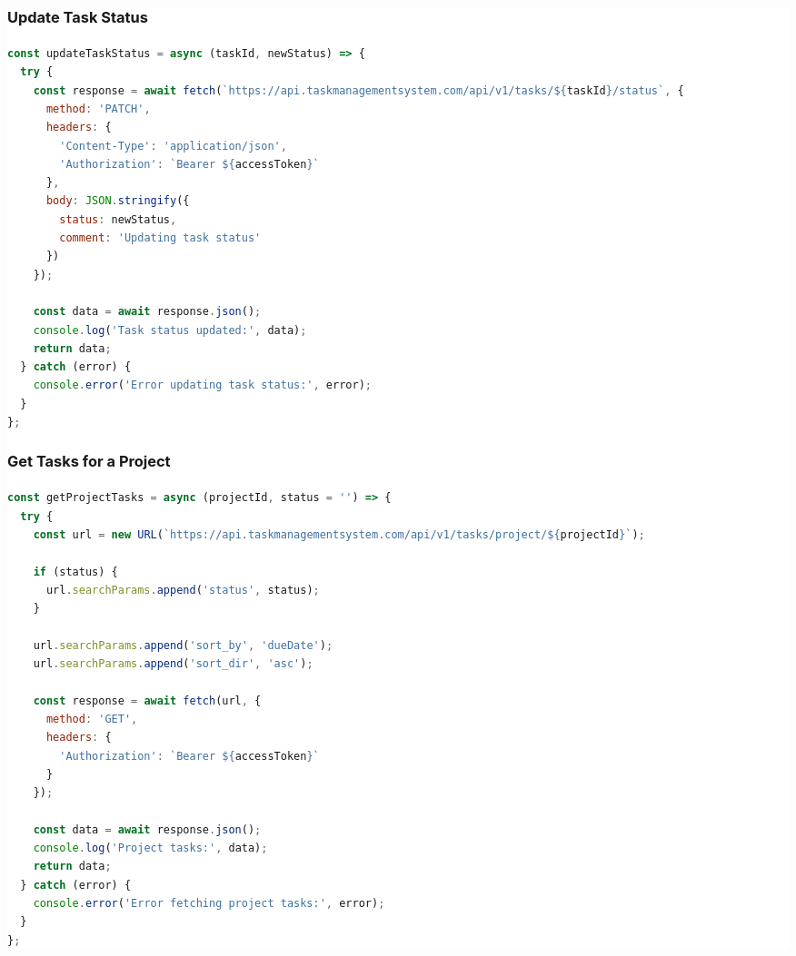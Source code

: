 ### Update Task Status

```javascript
const updateTaskStatus = async (taskId, newStatus) => {
  try {
    const response = await fetch(`https://api.taskmanagementsystem.com/api/v1/tasks/${taskId}/status`, {
      method: 'PATCH',
      headers: {
        'Content-Type': 'application/json',
        'Authorization': `Bearer ${accessToken}`
      },
      body: JSON.stringify({
        status: newStatus,
        comment: 'Updating task status'
      })
    });
    
    const data = await response.json();
    console.log('Task status updated:', data);
    return data;
  } catch (error) {
    console.error('Error updating task status:', error);
  }
};
```

### Get Tasks for a Project

```javascript
const getProjectTasks = async (projectId, status = '') => {
  try {
    const url = new URL(`https://api.taskmanagementsystem.com/api/v1/tasks/project/${projectId}`);
    
    if (status) {
      url.searchParams.append('status', status);
    }
    
    url.searchParams.append('sort_by', 'dueDate');
    url.searchParams.append('sort_dir', 'asc');
    
    const response = await fetch(url, {
      method: 'GET',
      headers: {
        'Authorization': `Bearer ${accessToken}`
      }
    });
    
    const data = await response.json();
    console.log('Project tasks:', data);
    return data;
  } catch (error) {
    console.error('Error fetching project tasks:', error);
  }
};
```
